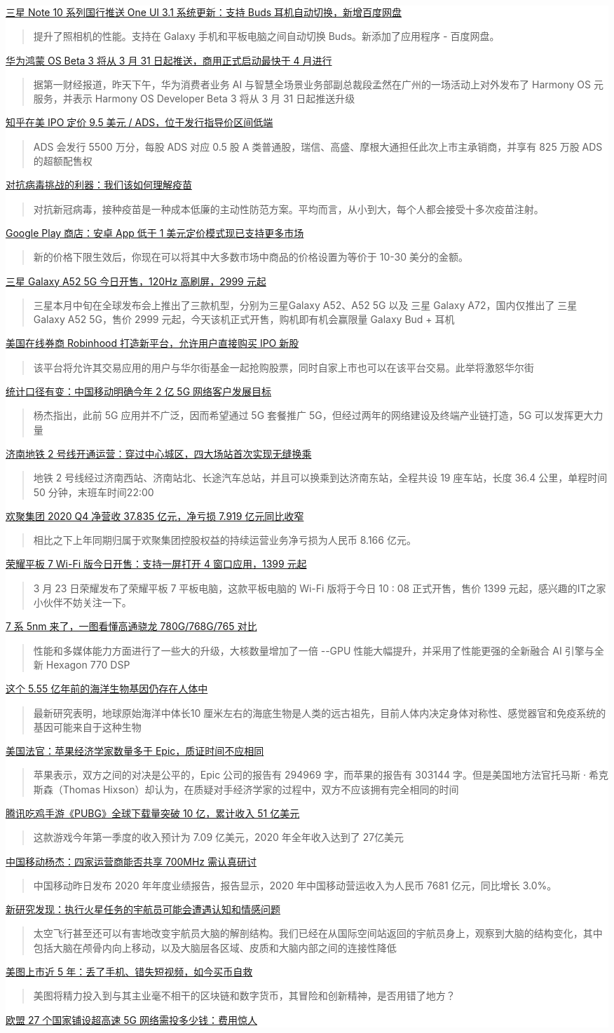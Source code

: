    [三星 Note 10 系列国行推送 One UI 3.1 系统更新：支持 Buds 耳机自动切换，新增百度网盘](https://m.ithome.com/html/542315.htm)
   > 提升了照相机的性能。支持在 Galaxy 手机和平板电脑之间自动切换 Buds。新添加了应用程序 - 百度网盘。

   [华为鸿蒙 OS Beta 3 将从 3 月 31 日起推送，商用正式启动最快于 4 月进行](https://m.ithome.com/html/542314.htm)
   > 据第一财经报道，昨天下午，华为消费者业务 AI 与智慧全场景业务部副总裁段孟然在广州的一场活动上对外发布了 Harmony OS 元服务，并表示 Harmony OS Developer Beta 3 将从 3 月 31 日起推送升级

   [知乎在美 IPO 定价 9.5 美元 / ADS，位于发行指导价区间低端](https://m.ithome.com/html/542312.htm)
   > ADS 会发行 5500 万分，每股 ADS 对应 0.5 股 A 类普通股，瑞信、高盛、摩根大通担任此次上市主承销商，并享有 825 万股 ADS 的超额配售权

   [对抗病毒挑战的利器：我们该如何理解疫苗](https://m.ithome.com/html/542311.htm)
   > 对抗新冠病毒，接种疫苗是一种成本低廉的主动性防范方案。平均而言，从小到大，每个人都会接受十多次疫苗注射。

   [Google Play 商店：安卓 App 低于 1 美元定价模式现已支持更多市场](https://m.ithome.com/html/542310.htm)
   > 新的价格下限生效后，你现在可以将其中大多数市场中商品的价格设置为等价于 10-30 美分的金额。

   [三星 Galaxy A52 5G 今日开售，120Hz 高刷屏，2999 元起](https://m.ithome.com/html/542309.htm)
   > 三星本月中旬在全球发布会上推出了三款机型，分别为三星Galaxy A52、A52 5G 以及 三星 Galaxy A72，国内仅推出了 三星 Galaxy A52 5G，售价 2999 元起，今天该机正式开售，购机即有机会赢限量 Galaxy Bud + 耳机

   [美国在线券商 Robinhood 打造新平台，允许用户直接购买 IPO 新股](https://m.ithome.com/html/542308.htm)
   > 该平台将允许其交易应用的用户与华尔街基金一起抢购股票，同时自家上市也可以在该平台交易。此举将激怒华尔街

   [统计口径有变：中国移动明确今年 2 亿 5G 网络客户发展目标](https://m.ithome.com/html/542307.htm)
   > 杨杰指出，此前 5G 应用并不广泛，因而希望通过 5G 套餐推广 5G，但经过两年的网络建设及终端产业链打造，5G 可以发挥更大力量

   [济南地铁 2 号线开通运营：穿过中心城区，四大场站首次实现无缝换乘](https://m.ithome.com/html/542306.htm)
   > 地铁 2 号线经过济南西站、济南站北、长途汽车总站，并且可以换乘到达济南东站，全程共设 19 座车站，长度 36.4 公里，单程时间 50 分钟，末班车时间22:00

   [欢聚集团 2020 Q4 净营收 37.835 亿元，净亏损 7.919 亿元同比收窄](https://m.ithome.com/html/542304.htm)
   > 相比之下上年同期归属于欢聚集团控股权益的持续运营业务净亏损为人民币 8.166 亿元。

   [荣耀平板 7 Wi-Fi 版今日开售：支持一屏打开 4 窗口应用，1399 元起](https://m.ithome.com/html/542302.htm)
   > 3 月 23 日荣耀发布了荣耀平板 7 平板电脑，这款平板电脑的 Wi-Fi 版将于今日 10 : 08 正式开售，售价 1399 元起，感兴趣的IT之家小伙伴不妨关注一下。

   [7 系 5nm 来了，一图看懂高通骁龙 780G/768G/765 对比](https://m.ithome.com/html/542301.htm)
   > 性能和多媒体能力方面进行了一些大的升级，大核数量增加了一倍 --GPU 性能大幅提升，并采用了性能更强的全新融合 AI 引擎与全新 Hexagon 770 DSP

   [这个 5.55 亿年前的海洋生物基因仍存在人体中](https://m.ithome.com/html/542300.htm)
   > 最新研究表明，地球原始海洋中体长10 厘米左右的海底生物是人类的远古祖先，目前人体内决定身体对称性、感觉器官和免疫系统的基因可能来自于这种生物

   [美国法官：苹果经济学家数量多于 Epic，质证时间不应相同](https://m.ithome.com/html/542299.htm)
   > 苹果表示，双方之间的对决是公平的，Epic 公司的报告有 294969 字，而苹果的报告有 303144 字。但是美国地方法官托马斯 · 希克斯森（Thomas Hixson）却认为，在质疑对手经济学家的过程中，双方不应该拥有完全相同的时间

   [腾讯吃鸡手游《PUBG》全球下载量突破 10 亿，累计收入 51 亿美元](https://m.ithome.com/html/542298.htm)
   > 这款游戏今年第一季度的收入预计为 7.09 亿美元，2020 年全年收入达到了 27亿美元

   [中国移动杨杰：四家运营商能否共享 700MHz 需认真研讨](https://m.ithome.com/html/542297.htm)
   > 中国移动昨日发布 2020 年年度业绩报告，报告显示，2020 年中国移动营运收入为人民币 7681 亿元，同比增长 3.0%。

   [新研究发现：执行火星任务的宇航员可能会遭遇认知和情感问题](https://m.ithome.com/html/542295.htm)
   > 太空飞行甚至还可以有害地改变宇航员大脑的解剖结构。我们已经在从国际空间站返回的宇航员身上，观察到大脑的结构变化，其中包括大脑在颅骨内向上移动，以及大脑层各区域、皮质和大脑内部之间的连接性降低

   [美图上市近 5 年：丢了手机、错失短视频，如今买币自救](https://m.ithome.com/html/542294.htm)
   > 美图将精力投入到与其主业毫不相干的区块链和数字货币，其冒险和创新精神，是否用错了地方？

   [欧盟 27 个国家铺设超高速 5G 网络需投多少钱：费用惊人](https://m.ithome.com/html/542293.htm)
   > 
